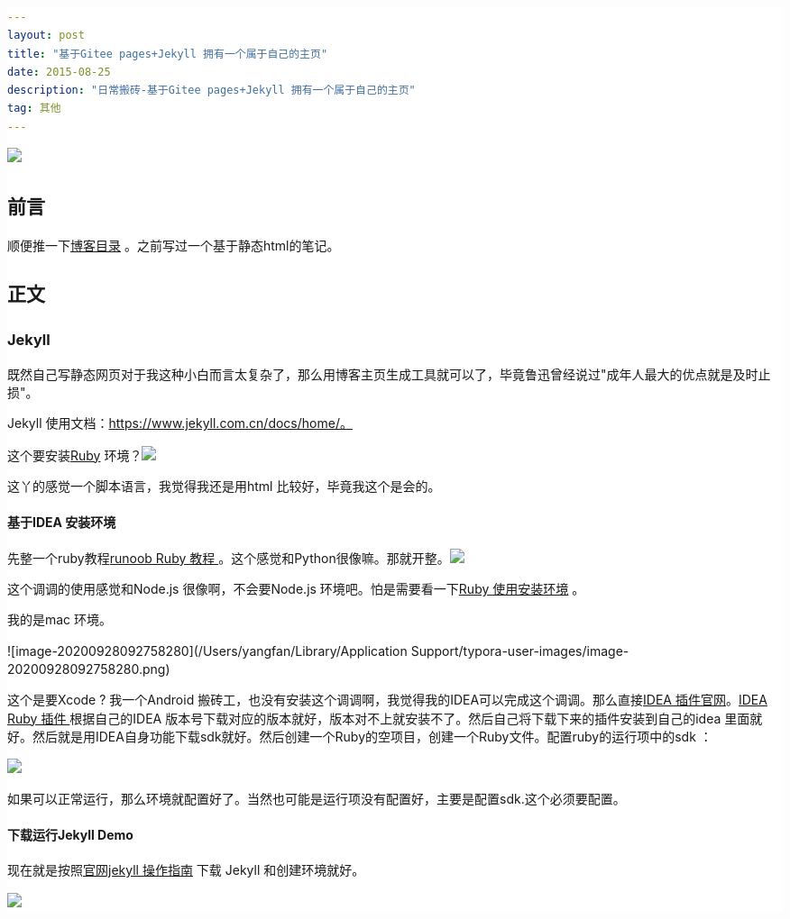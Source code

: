 ```yaml
---
layout: post
title: "基于Gitee pages+Jekyll 拥有一个属于自己的主页"
date: 2015-08-25 
description: "日常搬砖-基于Gitee pages+Jekyll 拥有一个属于自己的主页"
tag: 其他
---  
```

![](https://gitee.com/lalalaxiaowifi/pictures/raw/master/image/%E6%97%A5%E5%B8%B8%E6%90%AC%E7%A0%96%E5%A4%B4.png)

## 前言

顺便推一下[博客目录](https://gitee.com/lalalaxiaowifi/pictures) 。之前写过一个基于静态html的笔记。

## 正文

### Jekyll

既然自己写静态网页对于我这种小白而言太复杂了，那么用博客主页生成工具就可以了，毕竟鲁迅曾经说过"成年人最大的优点就是及时止损"。

Jekyll 使用文档：https://www.jekyll.com.cn/docs/home/。

这个要安装[Ruby](https://www.jekyll.com.cn/docs/installation/) 环境？![](https://gitee.com/lalalaxiaowifi/pictures/raw/master/image/20200923150601.png)

这丫的感觉一个脚本语言，我觉得我还是用html 比较好，毕竟我这个是会的。

#### 基于IDEA 安装环境

先整一个ruby教程[runoob Ruby 教程  ](https://www.runoob.com/ruby/ruby-tutorial.html)。这个感觉和Python很像嘛。那就开整。![](https://gitee.com/lalalaxiaowifi/pictures/raw/master/image/20200928092244.png)

这个调调的使用感觉和Node.js 很像啊，不会要Node.js 环境吧。怕是需要看一下[Ruby 使用安装环境](https://www.jekyll.com.cn/docs/installation/#requirements) 。

我的是mac 环境。

![image-20200928092758280](/Users/yangfan/Library/Application Support/typora-user-images/image-20200928092758280.png)

这个是要Xcode ? 我一个Android  搬砖工，也没有安装这个调调啊，我觉得我的IDEA可以完成这个调调。那么直接[IDEA 插件官网](https://plugins.jetbrains.com/)。[IDEA Ruby 插件 ](https://plugins.jetbrains.com/plugin/1293-ruby)  根据自己的IDEA 版本号下载对应的版本就好，版本对不上就安装不了。然后自己将下载下来的插件安装到自己的idea 里面就好。然后就是用IDEA自身功能下载sdk就好。然后创建一个Ruby的空项目，创建一个Ruby文件。配置ruby的运行项中的sdk ：

![](https://gitee.com/lalalaxiaowifi/pictures/raw/master/image/20200928103005.png)

如果可以正常运行，那么环境就配置好了。当然也可能是运行项没有配置好，主要是配置sdk.这个必须要配置。

#### 下载运行Jekyll Demo 

现在就是按照[官网jekyll 操作指南](https://www.jekyll.com.cn/docs/) 下载 Jekyll 和创建环境就好。

![](https://gitee.com/lalalaxiaowifi/pictures/raw/master/image/20200928104822.png)
